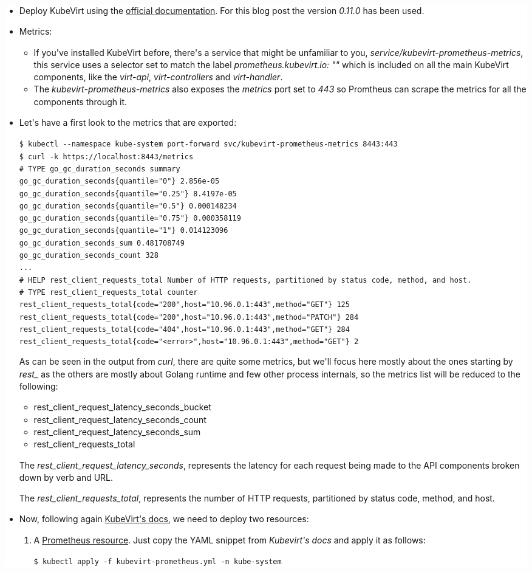 * Deploy KubeVirt using the [official documentation](https://kubevirt.io/user-guide/docs/latest/administration/intro.html). For this blog post the version *0.11.0* has been used.
* Metrics:
  * If you've installed KubeVirt before, there's a service that might be unfamiliar to you, *service/kubevirt-prometheus-metrics*, this service uses a selector set to match the label *prometheus.kubevirt.io: ""* which is included on all the main KubeVirt components, like the *virt-api*, *virt-controllers* and *virt-handler*.
  * The *kubevirt-prometheus-metrics* also exposes the *metrics* port set to *443* so Promtheus can scrape the metrics for all the components through it.
* Let's have a first look to the metrics that are exported:

  ```
  $ kubectl --namespace kube-system port-forward svc/kubevirt-prometheus-metrics 8443:443
  $ curl -k https://localhost:8443/metrics
  # TYPE go_gc_duration_seconds summary
  go_gc_duration_seconds{quantile="0"} 2.856e-05
  go_gc_duration_seconds{quantile="0.25"} 8.4197e-05
  go_gc_duration_seconds{quantile="0.5"} 0.000148234
  go_gc_duration_seconds{quantile="0.75"} 0.000358119
  go_gc_duration_seconds{quantile="1"} 0.014123096
  go_gc_duration_seconds_sum 0.481708749
  go_gc_duration_seconds_count 328
  ...
  # HELP rest_client_requests_total Number of HTTP requests, partitioned by status code, method, and host.
  # TYPE rest_client_requests_total counter
  rest_client_requests_total{code="200",host="10.96.0.1:443",method="GET"} 125
  rest_client_requests_total{code="200",host="10.96.0.1:443",method="PATCH"} 284
  rest_client_requests_total{code="404",host="10.96.0.1:443",method="GET"} 284
  rest_client_requests_total{code="<error>",host="10.96.0.1:443",method="GET"} 2
  ``` 

  As can be seen in the output from *curl*, there are quite some metrics, but we'll focus here mostly about the ones starting by *rest_* as the others are mostly about Golang runtime and few other process internals, so the metrics list will be reduced to the following:

  * rest_client_request_latency_seconds_bucket
  * rest_client_request_latency_seconds_count
  * rest_client_request_latency_seconds_sum
  * rest_client_requests_total

  The *rest_client_request_latency_seconds*, represents the latency for each request being made to the API components broken down by verb and URL.

  The *rest_client_requests_total*, represents the number of HTTP requests, partitioned by status code, method, and host.

* Now, following again [KubeVirt's docs](https://kubevirt.io/user-guide/docs/latest/administration/monitoring.html), we need to deploy two resources:

  1. A [Prometheus resource](https://github.com/coreos/prometheus-operator/blob/master/Documentation/design.md#prometheus). Just copy the YAML snippet from *Kubevirt's docs* and apply it as follows:

     ```
     $ kubectl apply -f kubevirt-prometheus.yml -n kube-system
     ```
